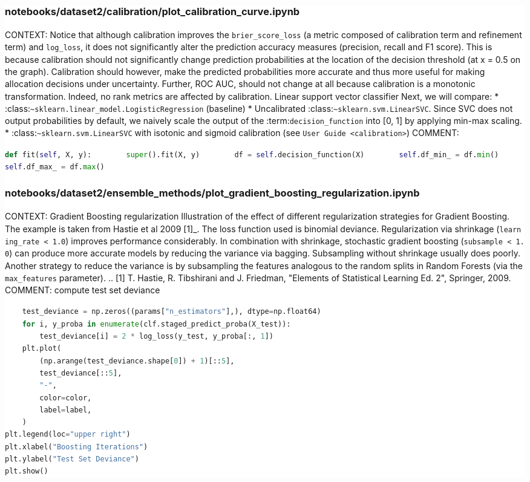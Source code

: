### notebooks/dataset2/calibration/plot_calibration_curve.ipynb
CONTEXT: Notice that although calibration improves the `brier_score_loss` (a metric composed of calibration term and refinement term) and `log_loss`,
it does not significantly alter the prediction accuracy measures (precision, recall and F1 score). This is because calibration should not
significantly change prediction probabilities at the location of the decision threshold (at x = 0.5 on the graph). Calibration should however, make
the predicted probabilities more accurate and thus more useful for making allocation decisions under uncertainty. Further, ROC AUC, should not change
at all because calibration is a monotonic transformation. Indeed, no rank metrics are affected by calibration.   Linear support vector classifier
Next, we will compare:  * :class:`~sklearn.linear_model.LogisticRegression` (baseline) * Uncalibrated :class:`~sklearn.svm.LinearSVC`. Since SVC does
not output   probabilities by default, we naively scale the output of the   :term:`decision_function` into [0, 1] by applying min-max scaling. *
:class:`~sklearn.svm.LinearSVC` with isotonic and sigmoid   calibration (see `User Guide <calibration>`)   COMMENT:
```python
def fit(self, X, y):        super().fit(X, y)        df = self.decision_function(X)        self.df_min_ = df.min()        self.df_max_ = df.max()
```

### notebooks/dataset2/ensemble_methods/plot_gradient_boosting_regularization.ipynb
CONTEXT:   Gradient Boosting regularization  Illustration of the effect of different regularization strategies for Gradient Boosting. The example is
taken from Hastie et al 2009 [1]_.  The loss function used is binomial deviance. Regularization via shrinkage (``learning_rate < 1.0``) improves
performance considerably. In combination with shrinkage, stochastic gradient boosting (``subsample < 1.0``) can produce more accurate models by
reducing the variance via bagging. Subsampling without shrinkage usually does poorly. Another strategy to reduce the variance is by subsampling the
features analogous to the random splits in Random Forests (via the ``max_features`` parameter).  .. [1] T. Hastie, R. Tibshirani and J. Friedman,
"Elements of Statistical     Learning Ed. 2", Springer, 2009.  COMMENT: compute test set deviance
```python
    test_deviance = np.zeros((params["n_estimators"],), dtype=np.float64)
    for i, y_proba in enumerate(clf.staged_predict_proba(X_test)):
        test_deviance[i] = 2 * log_loss(y_test, y_proba[:, 1])
    plt.plot(
        (np.arange(test_deviance.shape[0]) + 1)[::5],
        test_deviance[::5],
        "-",
        color=color,
        label=label,
    )
plt.legend(loc="upper right")
plt.xlabel("Boosting Iterations")
plt.ylabel("Test Set Deviance")
plt.show()
```
